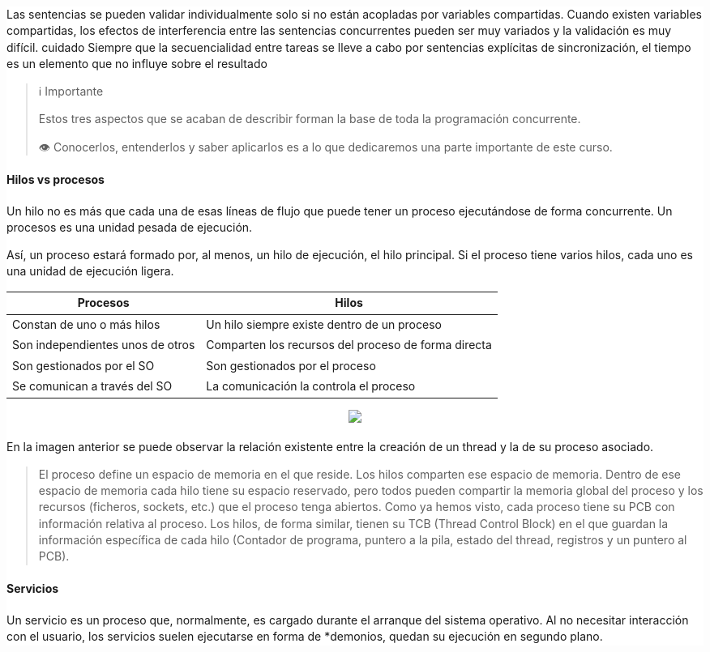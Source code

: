 Las sentencias se pueden validar individualmente solo si no están acopladas por variables compartidas.
Cuando existen variables compartidas, los efectos de interferencia entre las sentencias concurrentes pueden ser muy variados y la validación es muy difícil. cuidado
Siempre que la secuencialidad entre tareas se lleve a cabo por sentencias explícitas de sincronización, el tiempo es un elemento que no influye sobre el resultado
> ℹ️ Importante
>
> Estos tres aspectos que se acaban de describir forman la base de toda la programación concurrente.
>
> 👁️ Conocerlos, entenderlos y saber aplicarlos es a lo que dedicaremos una parte importante de este curso.

#### Hilos vs procesos

Un hilo no es más que cada una de esas líneas de flujo que puede tener un proceso ejecutándose de forma concurrente. Un procesos es una unidad pesada de ejecución.

Así, un proceso estará formado por, al menos, un hilo de ejecución, el hilo principal. Si el proceso tiene varios hilos, cada uno es una unidad de ejecución ligera.

| **Procesos**                            | **Hilos**                                           |
|------------------------------------------|----------------------------------------------------|
| Constan de uno o más hilos               | Un hilo siempre existe dentro de un proceso        |
| Son independientes unos de otros         | Comparten los recursos del proceso de forma directa|
| Son gestionados por el SO                | Son gestionados por el proceso                     |
| Se comunican a través del SO             | La comunicación la controla el proceso             |

<div align="center">

<img src=images/concurrente-5.png width="400">
</div>

En la imagen anterior se puede observar la relación existente entre la creación de un thread y la de su proceso asociado.

> El proceso define un espacio de memoria en el que reside. Los hilos comparten ese espacio de memoria. Dentro de ese espacio de memoria cada hilo tiene su espacio reservado, pero todos pueden compartir la memoria global del proceso y los recursos (ficheros, sockets, etc.) que el proceso tenga abiertos.
Como ya hemos visto, cada proceso tiene su PCB con información relativa al proceso.
Los hilos, de forma similar, tienen su TCB (Thread Control Block) en el que guardan la información específica de cada hilo (Contador de programa, puntero a la pila, estado del thread, registros y un puntero al PCB).

#### Servicios

Un servicio es un proceso que, normalmente, es cargado durante el arranque del sistema operativo. Al no necesitar interacción con el usuario, los servicios suelen ejecutarse en forma de *demonios, quedan su ejecución en segundo plano.
